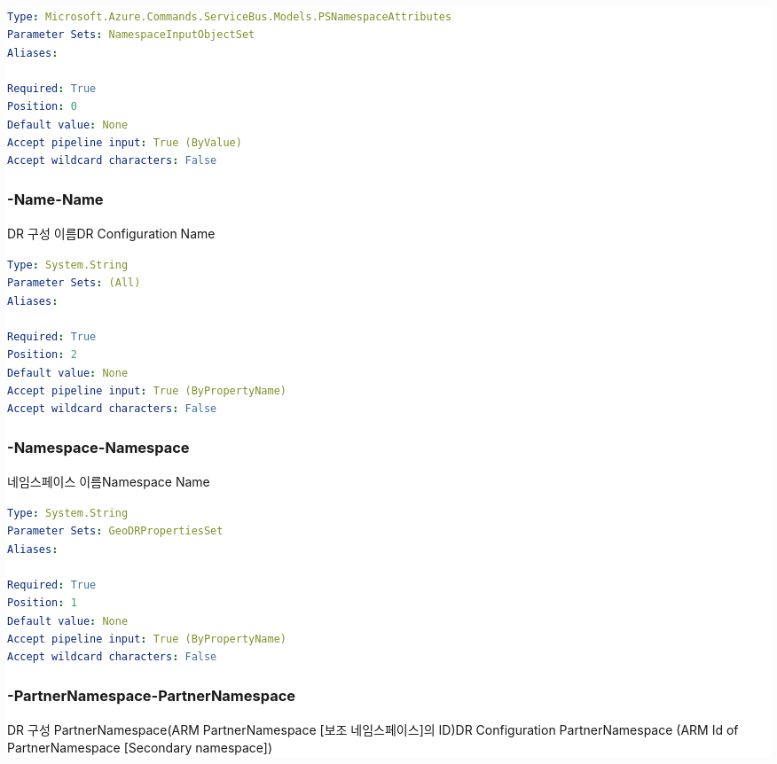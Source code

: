```yaml
Type: Microsoft.Azure.Commands.ServiceBus.Models.PSNamespaceAttributes
Parameter Sets: NamespaceInputObjectSet
Aliases:

Required: True
Position: 0
Default value: None
Accept pipeline input: True (ByValue)
Accept wildcard characters: False
```

### <span data-ttu-id="043af-122">-Name</span><span class="sxs-lookup"><span data-stu-id="043af-122">-Name</span></span>
<span data-ttu-id="043af-123">DR 구성 이름</span><span class="sxs-lookup"><span data-stu-id="043af-123">DR Configuration Name</span></span>

```yaml
Type: System.String
Parameter Sets: (All)
Aliases:

Required: True
Position: 2
Default value: None
Accept pipeline input: True (ByPropertyName)
Accept wildcard characters: False
```

### <span data-ttu-id="043af-124">-Namespace</span><span class="sxs-lookup"><span data-stu-id="043af-124">-Namespace</span></span>
<span data-ttu-id="043af-125">네임스페이스 이름</span><span class="sxs-lookup"><span data-stu-id="043af-125">Namespace Name</span></span>

```yaml
Type: System.String
Parameter Sets: GeoDRPropertiesSet
Aliases:

Required: True
Position: 1
Default value: None
Accept pipeline input: True (ByPropertyName)
Accept wildcard characters: False
```

### <span data-ttu-id="043af-126">-PartnerNamespace</span><span class="sxs-lookup"><span data-stu-id="043af-126">-PartnerNamespace</span></span>
<span data-ttu-id="043af-127">DR 구성 PartnerNamespace(ARM PartnerNamespace [보조 네임스페이스]의 ID)</span><span class="sxs-lookup"><span data-stu-id="043af-127">DR Configuration PartnerNamespace (ARM Id of PartnerNamespace [Secondary namespace])</span></span>

